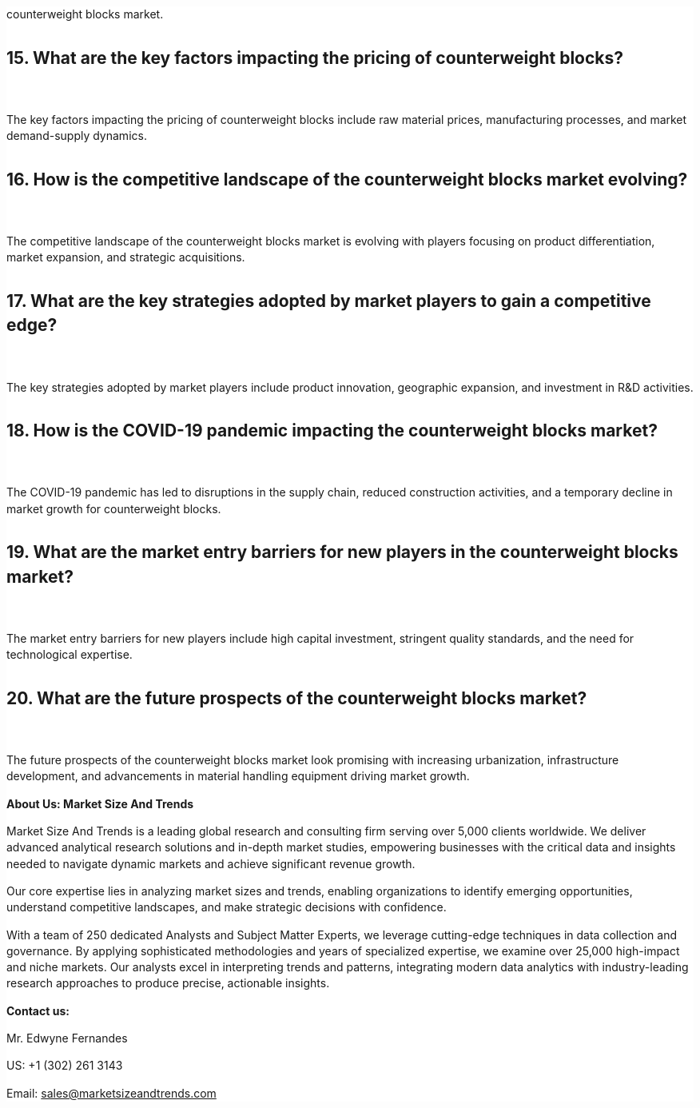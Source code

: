 counterweight blocks market.</p><h2>15. What are the key factors impacting the pricing of counterweight blocks?</h2><p>&nbsp;</p><p>The key factors impacting the pricing of counterweight blocks include raw material prices, manufacturing processes, and market demand-supply dynamics.</p><h2>16. How is the competitive landscape of the counterweight blocks market evolving?</h2><p>&nbsp;</p><p>The competitive landscape of the counterweight blocks market is evolving with players focusing on product differentiation, market expansion, and strategic acquisitions.</p><h2>17. What are the key strategies adopted by market players to gain a competitive edge?</h2><p>&nbsp;</p><p>The key strategies adopted by market players include product innovation, geographic expansion, and investment in R&D activities.</p><h2>18. How is the COVID-19 pandemic impacting the counterweight blocks market?</h2><p>&nbsp;</p><p>The COVID-19 pandemic has led to disruptions in the supply chain, reduced construction activities, and a temporary decline in market growth for counterweight blocks.</p><h2>19. What are the market entry barriers for new players in the counterweight blocks market?</h2><p>&nbsp;</p><p>The market entry barriers for new players include high capital investment, stringent quality standards, and the need for technological expertise.</p><h2>20. What are the future prospects of the counterweight blocks market?</h2><p>&nbsp;</p><p>The future prospects of the counterweight blocks market look promising with increasing urbanization, infrastructure development, and advancements in material handling equipment driving market growth.</p></body></html></p><p><strong>About Us:&nbsp;Market Size And Trends</strong></p><p>Market Size And Trends&nbsp;is a leading global research and consulting firm serving over 5,000 clients worldwide. We deliver advanced analytical research solutions and in-depth market studies, empowering businesses with the critical data and insights needed to navigate dynamic markets and achieve significant revenue growth.</p><p>Our core expertise lies in analyzing market sizes and trends, enabling organizations to identify emerging opportunities, understand competitive landscapes, and make strategic decisions with confidence.</p><p>With a team of 250 dedicated Analysts and Subject Matter Experts, we leverage cutting-edge techniques in data collection and governance. By applying sophisticated methodologies and years of specialized expertise, we examine over 25,000 high-impact and niche markets. Our analysts excel in interpreting trends and patterns, integrating modern data analytics with industry-leading research approaches to produce precise, actionable insights.</p><p><strong>Contact us:</strong></p><p>Mr. Edwyne Fernandes</p><p>US: +1 (302) 261 3143</p><p>Email: <a href="mailto:sales@marketsizeandtrends.com">sales@marketsizeandtrends.com</a>&nbsp;</p>
